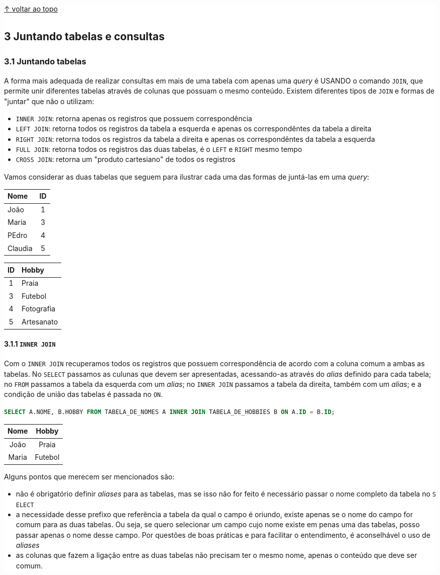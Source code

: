 [↑ voltar ao topo](#mysql)

## 3 Juntando tabelas e consultas

### 3.1 Juntando tabelas

A forma mais adequada de realizar consultas em mais de uma tabela com apenas uma _query_ é USANDO o comando `JOIN`, que permite unir diferentes tabelas através de colunas que possuam o mesmo conteúdo. Existem diferentes tipos de `JOIN` e formas de "juntar" que não o utilizam:

- `INNER JOIN`: retorna apenas os registros que possuem correspondência
- `LEFT JOIN`: retorna todos os registros da tabela a esquerda e apenas os correspondêntes da tabela a direita
- `RIGHT JOIN`: retorna todos os registros da tabela a direita e apenas os correspondêntes da tabela a esquerda
- `FULL JOIN`: retorna todos os registros das duas tabelas, é o `LEFT` e `RIGHT` mesmo tempo
- `CROSS JOIN`: retorna um "produto cartesiano" de todos os registros

Vamos considerar as duas tabelas que seguem para ilustrar cada uma das formas de juntá-las em uma _query_:

Nome|ID
:-|:-:
João|1
Maria|3
PEdro|4
Claudia|5

ID|Hobby
:-:|:-
1|Praia
3|Futebol
4|Fotografia
5|Artesanato

#### 3.1.1 `INNER JOIN`

Com o `INNER JOIN` recuperamos todos os registros que possuem correspondência de acordo com a coluna comum a ambas as tabelas. No `SELECT` passamos as culunas que devem ser apresentadas, acessando-as através do _alias_ definido para cada tabela; no `FROM` passamos a tabela da esquerda com um _alias_; no `INNER JOIN` passamos a tabela da direita, também com um _alias_; e a condição de união das tabelas é passada no `ON`.

```sql
SELECT A.NOME, B.HOBBY FROM TABELA_DE_NOMES A INNER JOIN TABELA_DE_HOBBIES B ON A.ID = B.ID;
```

Nome|Hobby
:-:|:-:
João|Praia
Maria|Futebol

Alguns pontos que merecem ser mencionados são:

- não é obrigatório definir _aliases_ para as tabelas, mas se isso não for feito é necessário passar o nome completo da tabela no `SELECT`
- a necessidade desse prefixo que referência a tabela da qual o campo é oriundo, existe apenas se o nome do campo for comum para as duas tabelas. Ou seja, se quero selecionar um campo cujo nome existe em penas uma das tabelas, posso passar apenas o nome desse campo. Por questões de boas práticas e para facilitar o entendimento, é aconselhável o uso de _aliases_
- as colunas que fazem a ligação entre as duas tabelas não precisam ter o mesmo nome, apenas o conteúdo que deve ser comum.
